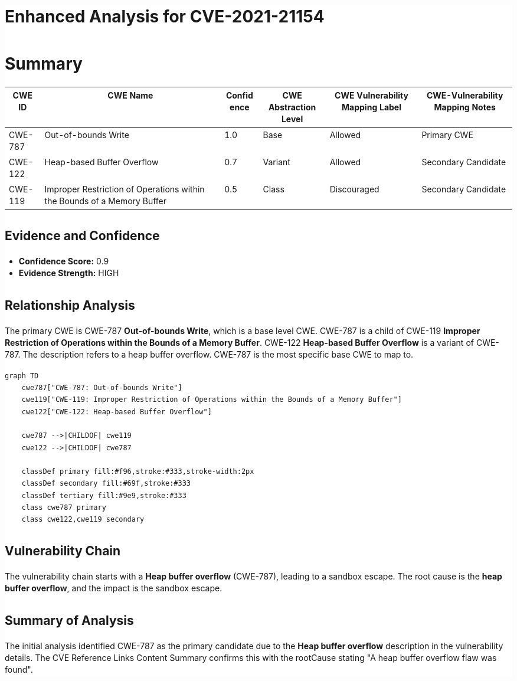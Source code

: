 # Enhanced Analysis for CVE-2021-21154

# Summary
| CWE ID | CWE Name | Confidence | CWE Abstraction Level | CWE Vulnerability Mapping Label | CWE-Vulnerability Mapping Notes |
|---|---|---|---|---|---|
| CWE-787 | Out-of-bounds Write | 1.0 | Base | Allowed | Primary CWE |
| CWE-122 | Heap-based Buffer Overflow | 0.7 | Variant | Allowed | Secondary Candidate |
| CWE-119 | Improper Restriction of Operations within the Bounds of a Memory Buffer | 0.5 | Class | Discouraged | Secondary Candidate |

## Evidence and Confidence

*   **Confidence Score:** 0.9
*   **Evidence Strength:** HIGH

## Relationship Analysis
The primary CWE is CWE-787 **Out-of-bounds Write**, which is a base level CWE. CWE-787 is a child of CWE-119 **Improper Restriction of Operations within the Bounds of a Memory Buffer**. CWE-122 **Heap-based Buffer Overflow** is a variant of CWE-787. The description refers to a heap buffer overflow. CWE-787 is the most specific base CWE to map to.

```mermaid
graph TD
    cwe787["CWE-787: Out-of-bounds Write"]
    cwe119["CWE-119: Improper Restriction of Operations within the Bounds of a Memory Buffer"]
    cwe122["CWE-122: Heap-based Buffer Overflow"]

    cwe787 -->|CHILDOF| cwe119
    cwe122 -->|CHILDOF| cwe787

    classDef primary fill:#f96,stroke:#333,stroke-width:2px
    classDef secondary fill:#69f,stroke:#333
    classDef tertiary fill:#9e9,stroke:#333
    class cwe787 primary
    class cwe122,cwe119 secondary
```

## Vulnerability Chain
The vulnerability chain starts with a **Heap buffer overflow** (CWE-787), leading to a sandbox escape. The root cause is the **heap buffer overflow**, and the impact is the sandbox escape.

## Summary of Analysis
The initial analysis identified CWE-787 as the primary candidate due to the **Heap buffer overflow** description in the vulnerability details. The CVE Reference Links Content Summary confirms this with the rootCause stating "A heap buffer overflow flaw was found".
